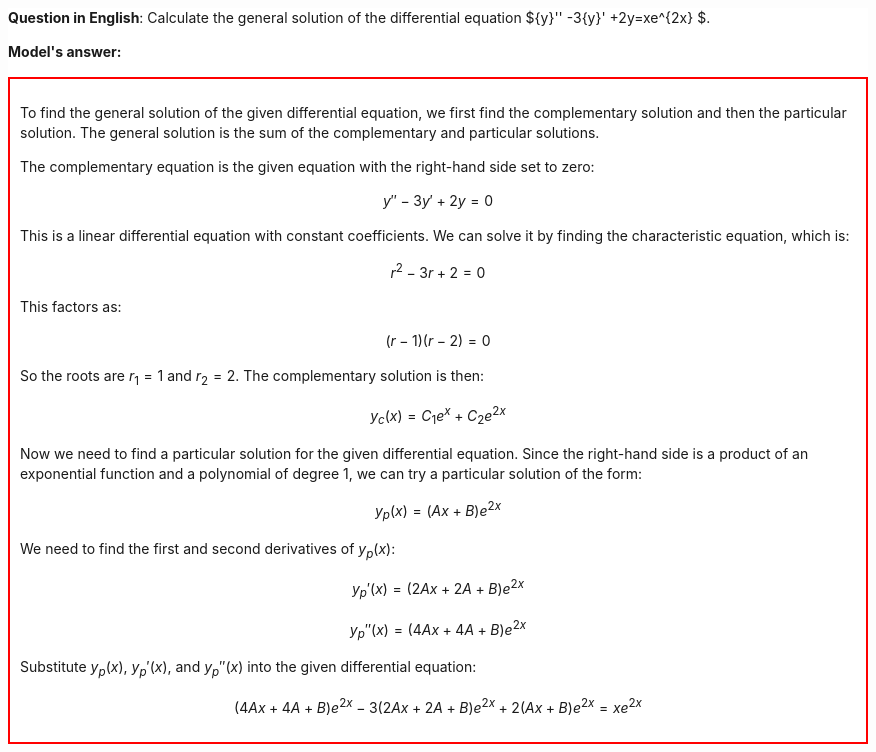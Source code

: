 **Question in English**: Calculate the general solution of the differential equation ${y}'' -3{y}' +2y=xe^{2x} $.

**Model's answer:**

<div style="border: 2px solid red; padding: 10px; width: fit-content;">

 To find the general solution of the given differential equation, we first find the complementary solution and then the particular solution. The general solution is the sum of the complementary and particular solutions.



The complementary equation is the given equation with the right-hand side set to zero:



$${y}'' -3{y}' +2y=0$$



This is a linear differential equation with constant coefficients. We can solve it by finding the characteristic equation, which is:



$$r^2 - 3r + 2 = 0$$



This factors as:



$$(r-1)(r-2) = 0$$



So the roots are $r_1 = 1$ and $r_2 = 2$. The complementary solution is then:



$$y_c(x) = C_1 e^{x} + C_2 e^{2x}$$



Now we need to find a particular solution for the given differential equation. Since the right-hand side is a product of an exponential function and a polynomial of degree 1, we can try a particular solution of the form:



$$y_p(x) = (Ax + B) e^{2x}$$



We need to find the first and second derivatives of $y_p(x)$:



$$y_p'(x) = (2Ax + 2A + B) e^{2x}$$

$$y_p''(x) = (4Ax + 4A + B) e^{2x}$$



Substitute $y_p(x)$, $y_p'(x)$, and $y_p''(x)$ into the given differential equation:



$$(4Ax + 4A + B) e^{2x} - 3(2Ax + 2A + B) e^{2x} + 2(Ax + B) e^{2x} = xe^{2x}$$
